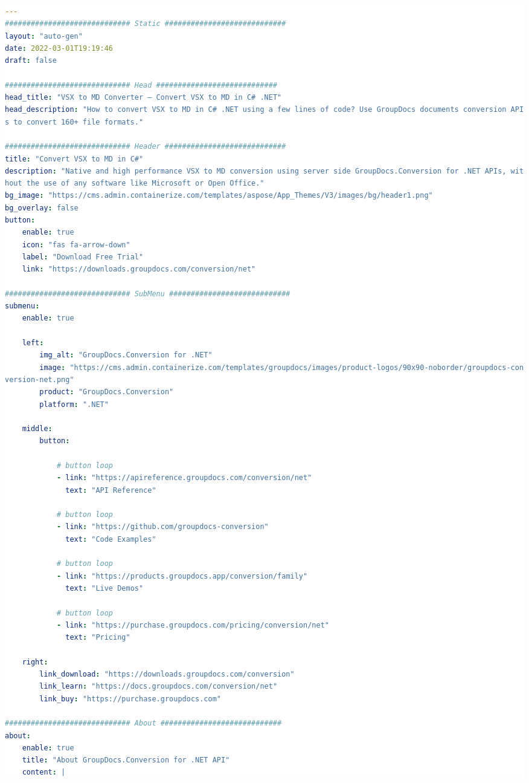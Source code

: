 ```yaml
---
############################# Static ############################
layout: "auto-gen"
date: 2022-03-01T19:19:46
draft: false

############################# Head ############################
head_title: "VSX to MD Converter – Convert VSX to MD in C# .NET"
head_description: "How to convert VSX to MD in C# .NET using a few lines of code? Use GroupDocs documents conversion APIs to convert 160+ file formats."

############################# Header ############################
title: "Convert VSX to MD in C#"
description: "Native and high performance VSX to MD conversion using server side GroupDocs.Conversion for .NET APIs, without the use of any software like Microsoft or Open Office."
bg_image: "https://cms.admin.containerize.com/templates/aspose/App_Themes/V3/images/bg/header1.png"
bg_overlay: false
button:
    enable: true
    icon: "fas fa-arrow-down"
    label: "Download Free Trial"
    link: "https://downloads.groupdocs.com/conversion/net"

############################# SubMenu ############################
submenu:
    enable: true

    left:
        img_alt: "GroupDocs.Conversion for .NET"
        image: "https://cms.admin.containerize.com/templates/groupdocs/images/product-logos/90x90-noborder/groupdocs-conversion-net.png"
        product: "GroupDocs.Conversion"
        platform: ".NET"

    middle:
        button:

            # button loop
            - link: "https://apireference.groupdocs.com/conversion/net"
              text: "API Reference"

            # button loop
            - link: "https://github.com/groupdocs-conversion"
              text: "Code Examples"

            # button loop
            - link: "https://products.groupdocs.app/conversion/family"
              text: "Live Demos"

            # button loop
            - link: "https://purchase.groupdocs.com/pricing/conversion/net"
              text: "Pricing"

    right:
        link_download: "https://downloads.groupdocs.com/conversion"
        link_learn: "https://docs.groupdocs.com/conversion/net"
        link_buy: "https://purchase.groupdocs.com"

############################# About ############################
about:
    enable: true
    title: "About GroupDocs.Conversion for .NET API"
    content: |
```